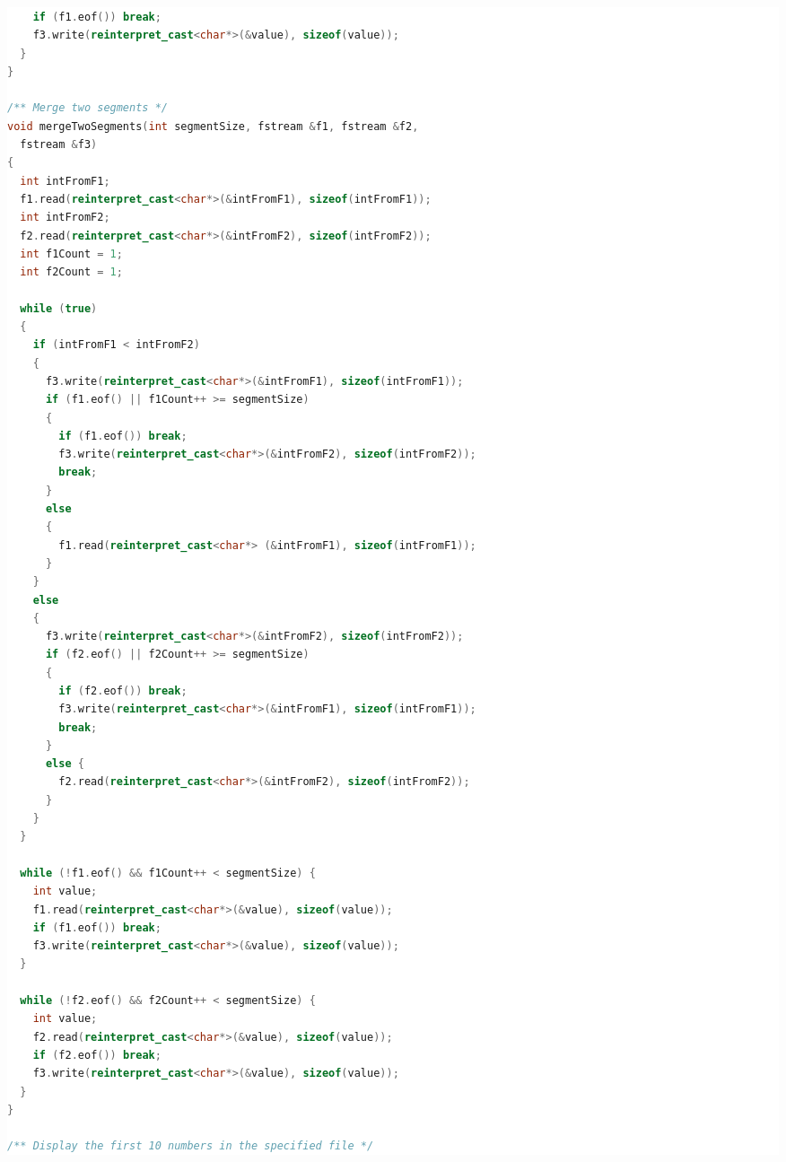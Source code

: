 ```cpp
    if (f1.eof()) break;
    f3.write(reinterpret_cast<char*>(&value), sizeof(value));
  }
}

/** Merge two segments */
void mergeTwoSegments(int segmentSize, fstream &f1, fstream &f2,
  fstream &f3)
{
  int intFromF1;
  f1.read(reinterpret_cast<char*>(&intFromF1), sizeof(intFromF1));
  int intFromF2;
  f2.read(reinterpret_cast<char*>(&intFromF2), sizeof(intFromF2));
  int f1Count = 1;
  int f2Count = 1;

  while (true)
  {
    if (intFromF1 < intFromF2)
    {
      f3.write(reinterpret_cast<char*>(&intFromF1), sizeof(intFromF1));
      if (f1.eof() || f1Count++ >= segmentSize)
      {
        if (f1.eof()) break;
        f3.write(reinterpret_cast<char*>(&intFromF2), sizeof(intFromF2));
        break;
      }
      else
      {
        f1.read(reinterpret_cast<char*> (&intFromF1), sizeof(intFromF1));
      }
    }
    else
    {
      f3.write(reinterpret_cast<char*>(&intFromF2), sizeof(intFromF2));
      if (f2.eof() || f2Count++ >= segmentSize)
      {
        if (f2.eof()) break;
        f3.write(reinterpret_cast<char*>(&intFromF1), sizeof(intFromF1));
        break;
      }
      else {
        f2.read(reinterpret_cast<char*>(&intFromF2), sizeof(intFromF2));
      }
    }
  }

  while (!f1.eof() && f1Count++ < segmentSize) {
    int value;
    f1.read(reinterpret_cast<char*>(&value), sizeof(value));
    if (f1.eof()) break;
    f3.write(reinterpret_cast<char*>(&value), sizeof(value));
  }

  while (!f2.eof() && f2Count++ < segmentSize) {
    int value;
    f2.read(reinterpret_cast<char*>(&value), sizeof(value));
    if (f2.eof()) break;
    f3.write(reinterpret_cast<char*>(&value), sizeof(value));
  }
}

/** Display the first 10 numbers in the specified file */
```